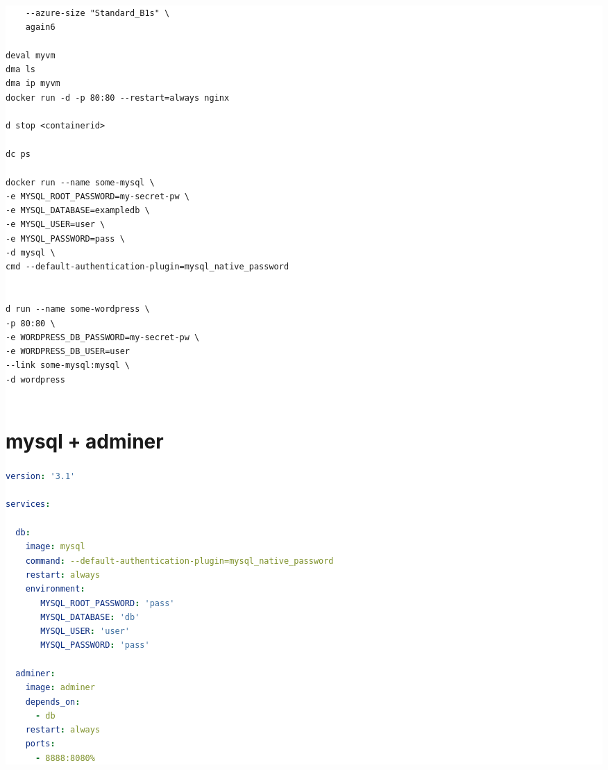 ```
    --azure-size "Standard_B1s" \
    again6
    
deval myvm
dma ls
dma ip myvm
docker run -d -p 80:80 --restart=always nginx

d stop <containerid>

dc ps

docker run --name some-mysql \
-e MYSQL_ROOT_PASSWORD=my-secret-pw \
-e MYSQL_DATABASE=exampledb \
-e MYSQL_USER=user \
-e MYSQL_PASSWORD=pass \
-d mysql \
cmd --default-authentication-plugin=mysql_native_password


d run --name some-wordpress \
-p 80:80 \
-e WORDPRESS_DB_PASSWORD=my-secret-pw \ 
-e WORDPRESS_DB_USER=user
--link some-mysql:mysql \
-d wordpress 


```

# mysql + adminer
```yaml
version: '3.1'

services:

  db:
    image: mysql
    command: --default-authentication-plugin=mysql_native_password
    restart: always
    environment:
       MYSQL_ROOT_PASSWORD: 'pass'
       MYSQL_DATABASE: 'db'
       MYSQL_USER: 'user'
       MYSQL_PASSWORD: 'pass'

  adminer:
    image: adminer
    depends_on:
      - db
    restart: always
    ports:
      - 8888:8080% 
```
